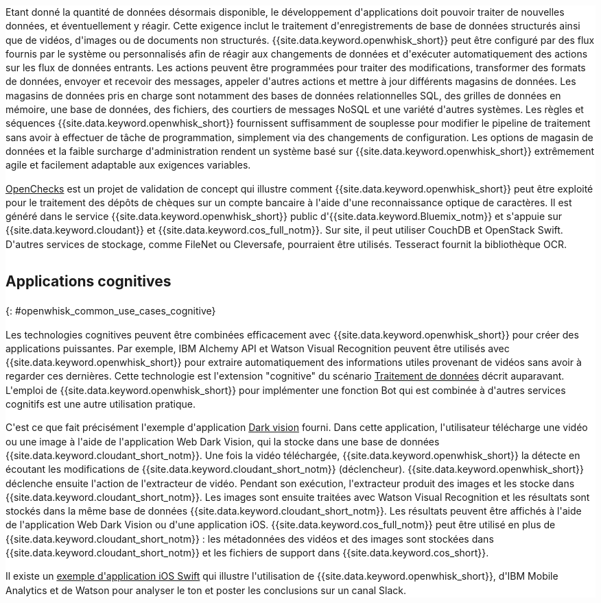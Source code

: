 Etant donné la quantité de données désormais disponible, le développement d'applications doit pouvoir traiter de nouvelles données, et éventuellement y réagir. Cette exigence inclut le traitement d'enregistrements de base de données structurés ainsi que de vidéos, d'images ou de documents non structurés. {{site.data.keyword.openwhisk_short}} peut être configuré par des flux fournis par le système ou personnalisés afin de réagir aux changements de données et d'exécuter automatiquement des actions sur les flux de données entrants. Les actions peuvent être programmées pour traiter des modifications, transformer des formats de données, envoyer et recevoir des messages, appeler d'autres actions et mettre à jour différents magasins de données. Les magasins de données pris en charge sont notamment des bases de données relationnelles SQL, des grilles de données en mémoire, une base de données, des fichiers, des courtiers de messages NoSQL et une variété d'autres systèmes. Les règles et séquences {{site.data.keyword.openwhisk_short}} fournissent suffisamment de souplesse pour modifier le pipeline de traitement sans avoir à effectuer de tâche de programmation, simplement via des changements de configuration. Les options de magasin de données et la faible surcharge d'administration rendent un système basé sur {{site.data.keyword.openwhisk_short}} extrêmement agile et facilement adaptable aux exigences variables.

[OpenChecks](https://github.com/krook/openchecks) est un projet de validation de concept qui illustre comment {{site.data.keyword.openwhisk_short}} peut être exploité pour le traitement des dépôts de chèques sur un compte bancaire à l'aide d'une reconnaissance optique de caractères. Il est généré dans le service {{site.data.keyword.openwhisk_short}} public d'{{site.data.keyword.Bluemix_notm}} et s'appuie sur {{site.data.keyword.cloudant}} et {{site.data.keyword.cos_full_notm}}. Sur site, il peut utiliser CouchDB et OpenStack Swift. D'autres services de stockage, comme FileNet ou Cleversafe, pourraient être utilisés. Tesseract fournit la bibliothèque OCR.

## Applications cognitives
{: #openwhisk_common_use_cases_cognitive}

Les technologies cognitives peuvent être combinées efficacement avec {{site.data.keyword.openwhisk_short}} pour créer des applications puissantes. Par exemple, IBM Alchemy API et Watson Visual Recognition peuvent être utilisés avec {{site.data.keyword.openwhisk_short}} pour extraire automatiquement des informations utiles provenant de vidéos sans avoir à regarder ces dernières. Cette technologie est l'extension "cognitive" du scénario [Traitement de données](#data-processing) décrit auparavant. L'emploi de {{site.data.keyword.openwhisk_short}} pour implémenter une fonction Bot qui est combinée à d'autres services cognitifs est une autre utilisation pratique.

C'est ce que fait précisément l'exemple d'application [Dark vision](https://github.com/IBM-Bluemix/openwhisk-darkvisionapp) fourni. Dans cette application, l'utilisateur télécharge une vidéo ou une image à l'aide de l'application Web Dark Vision, qui la stocke dans une base de données {{site.data.keyword.cloudant_short_notm}}. Une fois la vidéo téléchargée, {{site.data.keyword.openwhisk_short}} la détecte en écoutant les modifications de {{site.data.keyword.cloudant_short_notm}} (déclencheur). {{site.data.keyword.openwhisk_short}} déclenche ensuite l'action de l'extracteur de vidéo. Pendant son exécution, l'extracteur produit des images et les stocke dans {{site.data.keyword.cloudant_short_notm}}. Les images sont ensuite traitées avec Watson Visual Recognition et les résultats sont stockés dans la même base de données {{site.data.keyword.cloudant_short_notm}}. Les résultats peuvent être affichés à l'aide de l'application Web Dark Vision ou d'une application iOS. {{site.data.keyword.cos_full_notm}} peut être utilisé en plus de {{site.data.keyword.cloudant_short_notm}} : les métadonnées des vidéos et des images sont stockées dans {{site.data.keyword.cloudant_short_notm}} et les fichiers de support dans {{site.data.keyword.cos_short}}.

Il existe un [exemple d'application iOS Swift](https://github.com/gconan/BluemixMobileServicesDemoApp) qui illustre l'utilisation de {{site.data.keyword.openwhisk_short}}, d'IBM Mobile Analytics et de Watson pour analyser le ton et poster les conclusions sur un canal Slack.
